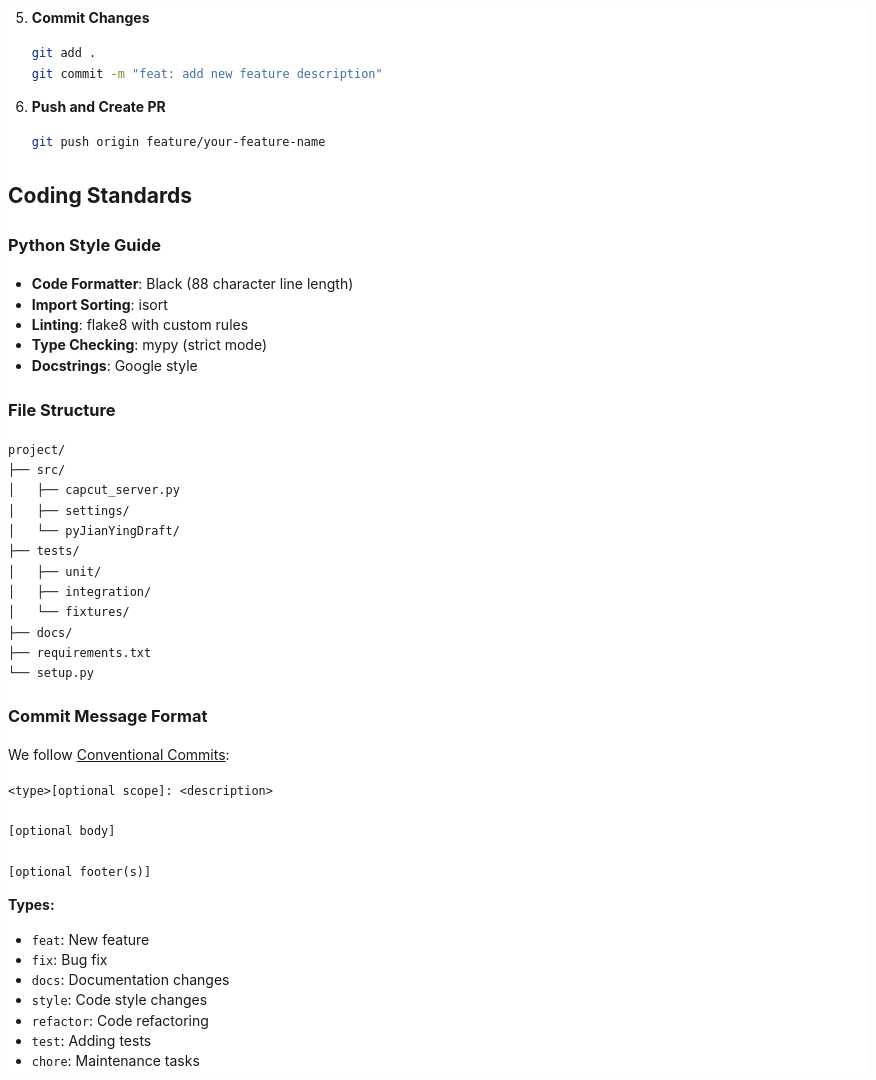 5. **Commit Changes**
   ```bash
   git add .
   git commit -m "feat: add new feature description"
   ```

6. **Push and Create PR**
   ```bash
   git push origin feature/your-feature-name
   ```

## Coding Standards

### Python Style Guide

- **Code Formatter**: Black (88 character line length)
- **Import Sorting**: isort
- **Linting**: flake8 with custom rules
- **Type Checking**: mypy (strict mode)
- **Docstrings**: Google style

### File Structure

```
project/
├── src/
│   ├── capcut_server.py
│   ├── settings/
│   └── pyJianYingDraft/
├── tests/
│   ├── unit/
│   ├── integration/
│   └── fixtures/
├── docs/
├── requirements.txt
└── setup.py
```

### Commit Message Format

We follow [Conventional Commits](https://www.conventionalcommits.org/):

```
<type>[optional scope]: <description>

[optional body]

[optional footer(s)]
```

**Types:**
- `feat`: New feature
- `fix`: Bug fix
- `docs`: Documentation changes
- `style`: Code style changes
- `refactor`: Code refactoring
- `test`: Adding tests
- `chore`: Maintenance tasks
